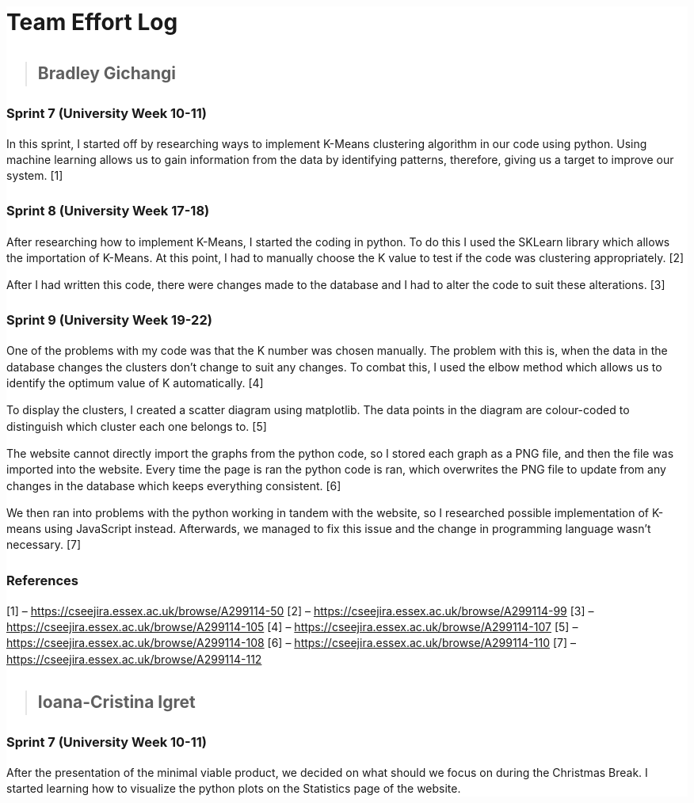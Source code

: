 # Team Effort Log

> ## Bradley Gichangi

### Sprint 7 (University Week 10-11)

In this sprint, I started off by researching ways to implement K-Means clustering algorithm in our code using python. Using machine learning allows us to gain information from the data by identifying patterns, therefore, giving us a target to improve our system. [1]

### Sprint 8 (University Week 17-18)

After researching how to implement K-Means, I started the coding in python. To do this I used the SKLearn library which allows the importation of K-Means. At this point, I had to manually choose the K value to test if the code was clustering appropriately. [2]

After I had written this code, there were changes made to the database and I had to alter the code to suit these alterations. [3]

### Sprint 9 (University Week 19-22)

One of the problems with my code was that the K number was chosen manually. The problem with this is, when the data in the database changes the clusters don’t change to suit any changes. To combat this, I used the elbow method which allows us to identify the optimum value of K automatically. [4]

To display the clusters, I created a scatter diagram using matplotlib. The data points in the diagram are colour-coded to distinguish which cluster each one belongs to. [5]

The website cannot directly import the graphs from the python code, so I stored each graph as a PNG file, and then the file was imported into the website. Every time the page is ran the python code is ran, which overwrites the PNG file to update from any changes in the database which keeps everything consistent. [6]

We then ran into problems with the python working in tandem with the website, so I researched possible implementation of K-means using JavaScript instead. Afterwards, we managed to fix this issue and the change in programming language wasn’t necessary. [7]

### References

[1] – <https://cseejira.essex.ac.uk/browse/A299114-50>
[2] – <https://cseejira.essex.ac.uk/browse/A299114-99>
[3] – <https://cseejira.essex.ac.uk/browse/A299114-105>
[4] – <https://cseejira.essex.ac.uk/browse/A299114-107>
[5] – <https://cseejira.essex.ac.uk/browse/A299114-108>
[6] – <https://cseejira.essex.ac.uk/browse/A299114-110>
[7] – <https://cseejira.essex.ac.uk/browse/A299114-112>

> ## Ioana-Cristina Igret

### Sprint 7 (University Week 10-11)

After the presentation of the minimal viable product, we decided on what should we focus on during the Christmas Break. I started learning how to visualize the python plots on the Statistics page of the website.
